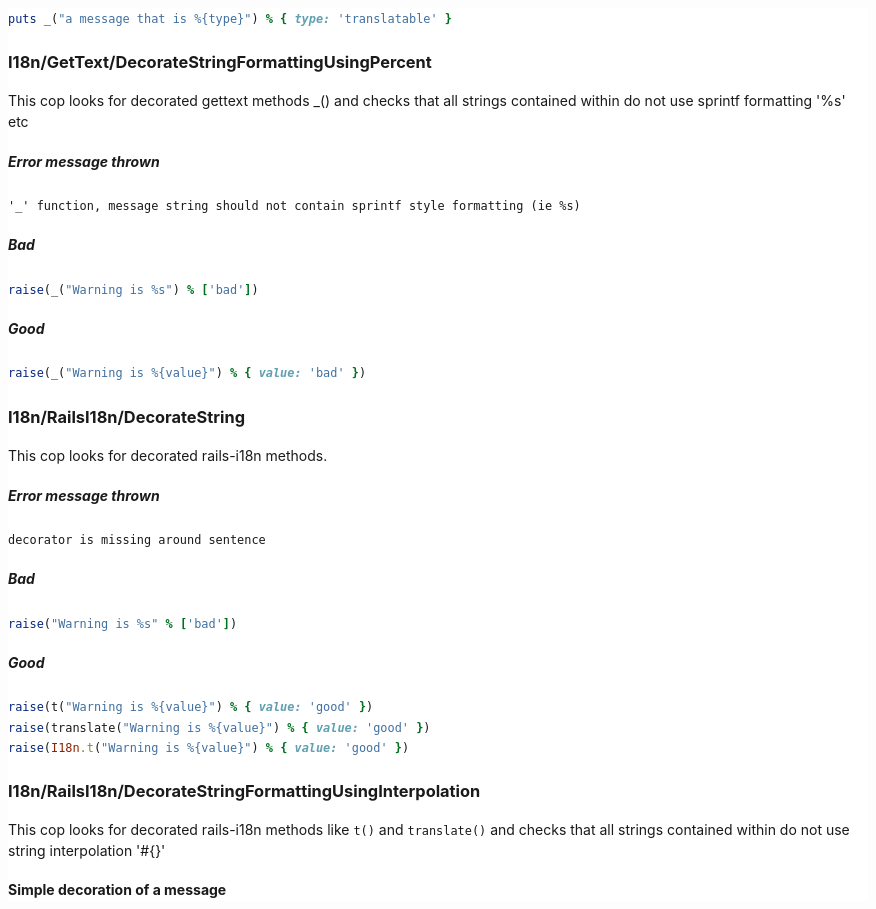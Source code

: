 ``` ruby
puts _("a message that is %{type}") % { type: 'translatable' }
```

### I18n/GetText/DecorateStringFormattingUsingPercent

This cop looks for decorated gettext methods _() and checks that all strings contained
within do not use sprintf formatting '%s' etc

##### Error message thrown

```
'_' function, message string should not contain sprintf style formatting (ie %s)
```

##### Bad

``` ruby
raise(_("Warning is %s") % ['bad'])
```

##### Good

``` ruby
raise(_("Warning is %{value}") % { value: 'bad' })
```

### I18n/RailsI18n/DecorateString

This cop looks for decorated rails-i18n methods.

##### Error message thrown

```
decorator is missing around sentence
```

##### Bad

``` ruby
raise("Warning is %s" % ['bad'])
```

##### Good

``` ruby
raise(t("Warning is %{value}") % { value: 'good' })
raise(translate("Warning is %{value}") % { value: 'good' })
raise(I18n.t("Warning is %{value}") % { value: 'good' })
```

### I18n/RailsI18n/DecorateStringFormattingUsingInterpolation

This cop looks for decorated rails-i18n methods like `t()` and `translate()` and checks that all strings contained
within do not use string interpolation '#{}'

#### Simple decoration of a message

